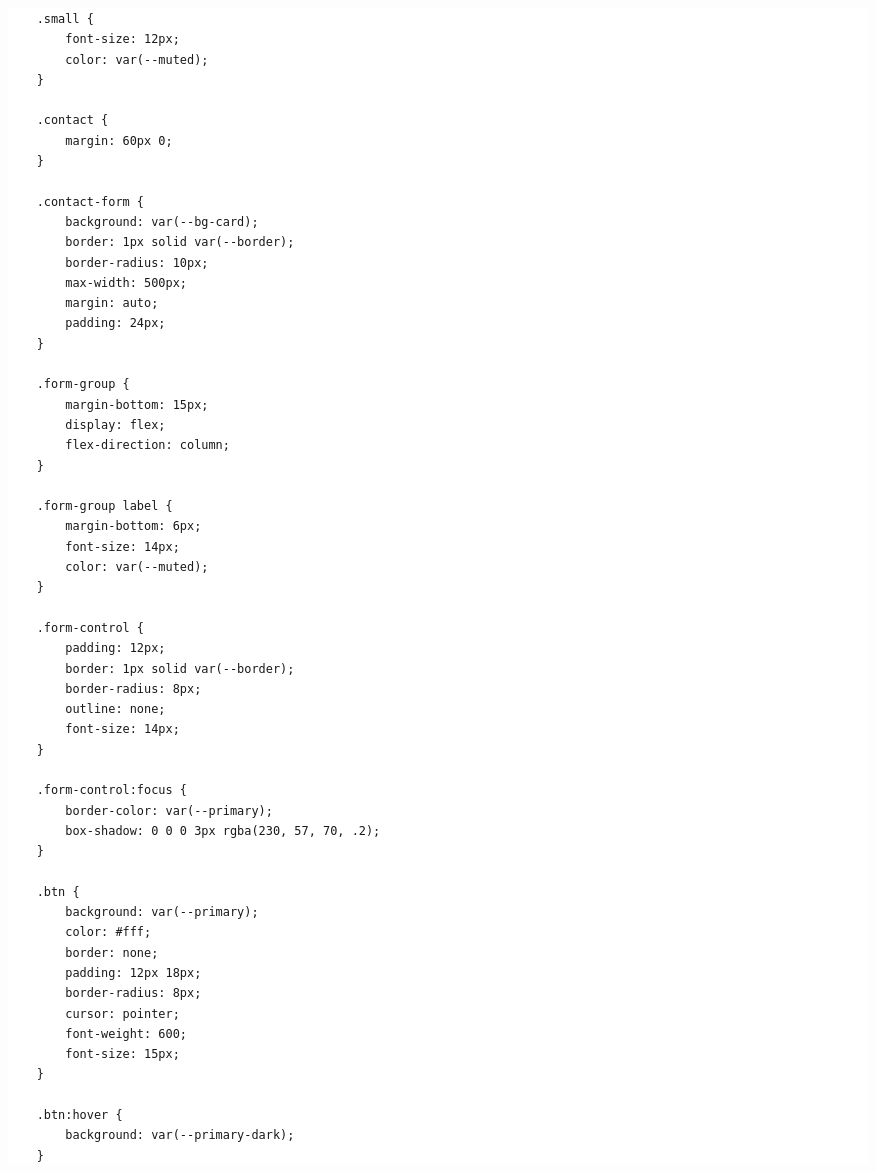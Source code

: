         .small {
            font-size: 12px;
            color: var(--muted);
        }

        .contact {
            margin: 60px 0;
        }

        .contact-form {
            background: var(--bg-card);
            border: 1px solid var(--border);
            border-radius: 10px;
            max-width: 500px;
            margin: auto;
            padding: 24px;
        }

        .form-group {
            margin-bottom: 15px;
            display: flex;
            flex-direction: column;
        }

        .form-group label {
            margin-bottom: 6px;
            font-size: 14px;
            color: var(--muted);
        }

        .form-control {
            padding: 12px;
            border: 1px solid var(--border);
            border-radius: 8px;
            outline: none;
            font-size: 14px;
        }

        .form-control:focus {
            border-color: var(--primary);
            box-shadow: 0 0 0 3px rgba(230, 57, 70, .2);
        }

        .btn {
            background: var(--primary);
            color: #fff;
            border: none;
            padding: 12px 18px;
            border-radius: 8px;
            cursor: pointer;
            font-weight: 600;
            font-size: 15px;
        }

        .btn:hover {
            background: var(--primary-dark);
        }
